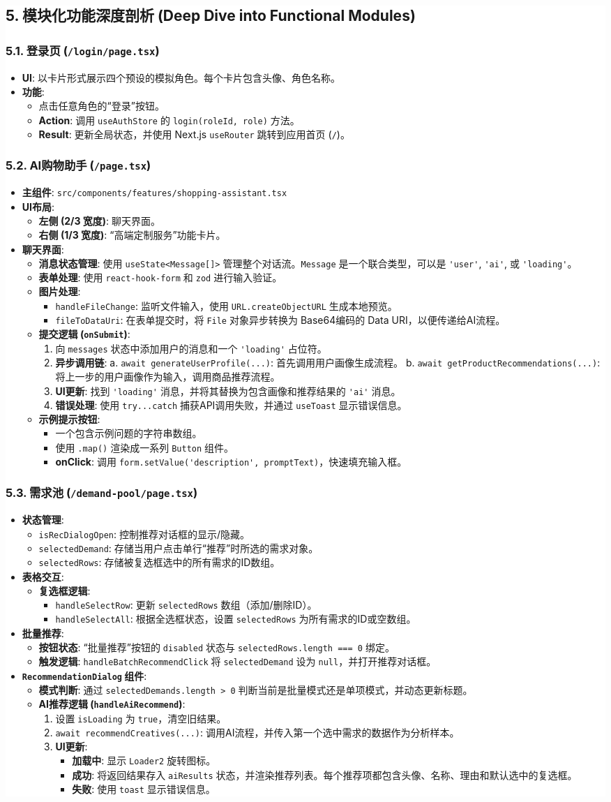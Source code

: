 
## 5. 模块化功能深度剖析 (Deep Dive into Functional Modules)

### 5.1. 登录页 (`/login/page.tsx`)

*   **UI**: 以卡片形式展示四个预设的模拟角色。每个卡片包含头像、角色名称。
*   **功能**:
    *   点击任意角色的“登录”按钮。
    *   **Action**: 调用 `useAuthStore` 的 `login(roleId, role)` 方法。
    *   **Result**: 更新全局状态，并使用 Next.js `useRouter` 跳转到应用首页 (`/`)。

### 5.2. AI购物助手 (`/page.tsx`)

*   **主组件**: `src/components/features/shopping-assistant.tsx`
*   **UI布局**:
    *   **左侧 (2/3 宽度)**: 聊天界面。
    *   **右侧 (1/3 宽度)**: “高端定制服务”功能卡片。
*   **聊天界面**:
    *   **消息状态管理**: 使用 `useState<Message[]>` 管理整个对话流。`Message` 是一个联合类型，可以是 `'user'`, `'ai'`, 或 `'loading'`。
    *   **表单处理**: 使用 `react-hook-form` 和 `zod` 进行输入验证。
    *   **图片处理**:
        *   `handleFileChange`: 监听文件输入，使用 `URL.createObjectURL` 生成本地预览。
        *   `fileToDataUri`: 在表单提交时，将 `File` 对象异步转换为 Base64编码的 Data URI，以便传递给AI流程。
    *   **提交逻辑 (`onSubmit`)**:
        1.  向 `messages` 状态中添加用户的消息和一个 `'loading'` 占位符。
        2.  **异步调用链**:
            a. `await generateUserProfile(...)`: 首先调用用户画像生成流程。
            b. `await getProductRecommendations(...)`: 将上一步的用户画像作为输入，调用商品推荐流程。
        3.  **UI更新**: 找到 `'loading'` 消息，并将其替换为包含画像和推荐结果的 `'ai'` 消息。
        4.  **错误处理**: 使用 `try...catch` 捕获API调用失败，并通过 `useToast` 显示错误信息。
    *   **示例提示按钮**:
        *   一个包含示例问题的字符串数组。
        *   使用 `.map()` 渲染成一系列 `Button` 组件。
        *   **onClick**: 调用 `form.setValue('description', promptText)`，快速填充输入框。

### 5.3. 需求池 (`/demand-pool/page.tsx`)

*   **状态管理**:
    *   `isRecDialogOpen`: 控制推荐对话框的显示/隐藏。
    *   `selectedDemand`: 存储当用户点击单行“推荐”时所选的需求对象。
    *   `selectedRows`: 存储被复选框选中的所有需求的ID数组。
*   **表格交互**:
    *   **复选框逻辑**:
        *   `handleSelectRow`: 更新 `selectedRows` 数组（添加/删除ID）。
        *   `handleSelectAll`: 根据全选框状态，设置 `selectedRows` 为所有需求的ID或空数组。
*   **批量推荐**:
    *   **按钮状态**: “批量推荐”按钮的 `disabled` 状态与 `selectedRows.length === 0` 绑定。
    *   **触发逻辑**: `handleBatchRecommendClick` 将 `selectedDemand` 设为 `null`，并打开推荐对话框。
*   **`RecommendationDialog` 组件**:
    *   **模式判断**: 通过 `selectedDemands.length > 0` 判断当前是批量模式还是单项模式，并动态更新标题。
    *   **AI推荐逻辑 (`handleAiRecommend`)**:
        1.  设置 `isLoading` 为 `true`，清空旧结果。
        2.  `await recommendCreatives(...)`: 调用AI流程，并传入第一个选中需求的数据作为分析样本。
        3.  **UI更新**:
            *   **加载中**: 显示 `Loader2` 旋转图标。
            *   **成功**: 将返回结果存入 `aiResults` 状态，并渲染推荐列表。每个推荐项都包含头像、名称、理由和默认选中的复选框。
            *   **失败**: 使用 `toast` 显示错误信息。
